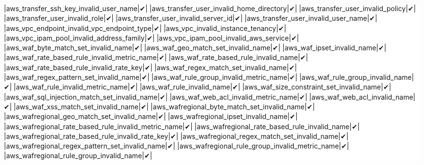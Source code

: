 |aws_transfer_ssh_key_invalid_user_name|✔|
|aws_transfer_user_invalid_home_directory|✔|
|aws_transfer_user_invalid_policy|✔|
|aws_transfer_user_invalid_role|✔|
|aws_transfer_user_invalid_server_id|✔|
|aws_transfer_user_invalid_user_name|✔|
|aws_vpc_endpoint_invalid_vpc_endpoint_type|✔|
|aws_vpc_invalid_instance_tenancy|✔|
|aws_vpc_ipam_pool_invalid_address_family|✔|
|aws_vpc_ipam_pool_invalid_aws_service|✔|
|aws_waf_byte_match_set_invalid_name|✔|
|aws_waf_geo_match_set_invalid_name|✔|
|aws_waf_ipset_invalid_name|✔|
|aws_waf_rate_based_rule_invalid_metric_name|✔|
|aws_waf_rate_based_rule_invalid_name|✔|
|aws_waf_rate_based_rule_invalid_rate_key|✔|
|aws_waf_regex_match_set_invalid_name|✔|
|aws_waf_regex_pattern_set_invalid_name|✔|
|aws_waf_rule_group_invalid_metric_name|✔|
|aws_waf_rule_group_invalid_name|✔|
|aws_waf_rule_invalid_metric_name|✔|
|aws_waf_rule_invalid_name|✔|
|aws_waf_size_constraint_set_invalid_name|✔|
|aws_waf_sql_injection_match_set_invalid_name|✔|
|aws_waf_web_acl_invalid_metric_name|✔|
|aws_waf_web_acl_invalid_name|✔|
|aws_waf_xss_match_set_invalid_name|✔|
|aws_wafregional_byte_match_set_invalid_name|✔|
|aws_wafregional_geo_match_set_invalid_name|✔|
|aws_wafregional_ipset_invalid_name|✔|
|aws_wafregional_rate_based_rule_invalid_metric_name|✔|
|aws_wafregional_rate_based_rule_invalid_name|✔|
|aws_wafregional_rate_based_rule_invalid_rate_key|✔|
|aws_wafregional_regex_match_set_invalid_name|✔|
|aws_wafregional_regex_pattern_set_invalid_name|✔|
|aws_wafregional_rule_group_invalid_metric_name|✔|
|aws_wafregional_rule_group_invalid_name|✔|
